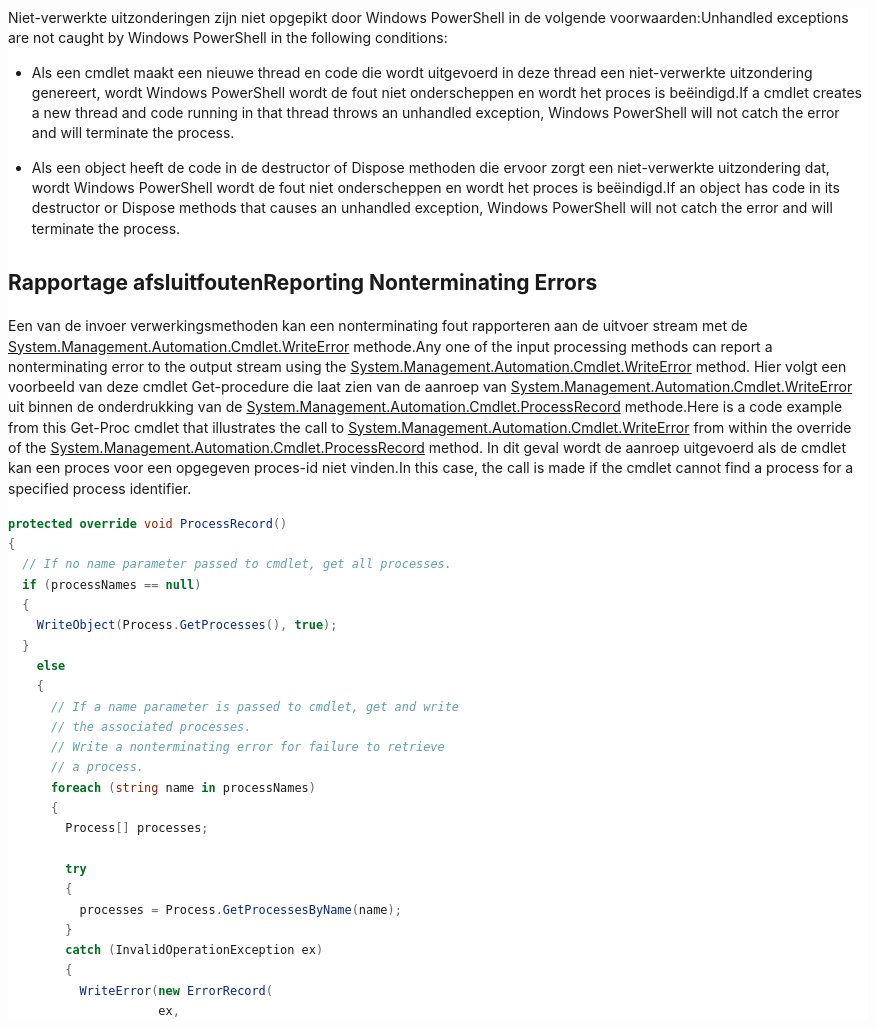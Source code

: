 <span data-ttu-id="19fe5-156">Niet-verwerkte uitzonderingen zijn niet opgepikt door Windows PowerShell in de volgende voorwaarden:</span><span class="sxs-lookup"><span data-stu-id="19fe5-156">Unhandled exceptions are not caught by Windows PowerShell in the following conditions:</span></span>

- <span data-ttu-id="19fe5-157">Als een cmdlet maakt een nieuwe thread en code die wordt uitgevoerd in deze thread een niet-verwerkte uitzondering genereert, wordt Windows PowerShell wordt de fout niet onderscheppen en wordt het proces is beëindigd.</span><span class="sxs-lookup"><span data-stu-id="19fe5-157">If a cmdlet creates a new thread and code running in that thread throws an unhandled exception, Windows PowerShell will not catch the error and will terminate the process.</span></span>

- <span data-ttu-id="19fe5-158">Als een object heeft de code in de destructor of Dispose methoden die ervoor zorgt een niet-verwerkte uitzondering dat, wordt Windows PowerShell wordt de fout niet onderscheppen en wordt het proces is beëindigd.</span><span class="sxs-lookup"><span data-stu-id="19fe5-158">If an object has code in its destructor or Dispose methods that causes an unhandled exception, Windows PowerShell will not catch the error and will terminate the process.</span></span>

## <a name="reporting-nonterminating-errors"></a><span data-ttu-id="19fe5-159">Rapportage afsluitfouten</span><span class="sxs-lookup"><span data-stu-id="19fe5-159">Reporting Nonterminating Errors</span></span>

<span data-ttu-id="19fe5-160">Een van de invoer verwerkingsmethoden kan een nonterminating fout rapporteren aan de uitvoer stream met de [System.Management.Automation.Cmdlet.WriteError](/dotnet/api/System.Management.Automation.Cmdlet.WriteError) methode.</span><span class="sxs-lookup"><span data-stu-id="19fe5-160">Any one of the input processing methods can report a nonterminating error to the output stream using the [System.Management.Automation.Cmdlet.WriteError](/dotnet/api/System.Management.Automation.Cmdlet.WriteError) method.</span></span> <span data-ttu-id="19fe5-161">Hier volgt een voorbeeld van deze cmdlet Get-procedure die laat zien van de aanroep van [System.Management.Automation.Cmdlet.WriteError](/dotnet/api/System.Management.Automation.Cmdlet.WriteError) uit binnen de onderdrukking van de [ System.Management.Automation.Cmdlet.ProcessRecord](/dotnet/api/System.Management.Automation.Cmdlet.ProcessRecord) methode.</span><span class="sxs-lookup"><span data-stu-id="19fe5-161">Here is a code example from this Get-Proc cmdlet that illustrates the call to [System.Management.Automation.Cmdlet.WriteError](/dotnet/api/System.Management.Automation.Cmdlet.WriteError) from within the override of the [System.Management.Automation.Cmdlet.ProcessRecord](/dotnet/api/System.Management.Automation.Cmdlet.ProcessRecord) method.</span></span> <span data-ttu-id="19fe5-162">In dit geval wordt de aanroep uitgevoerd als de cmdlet kan een proces voor een opgegeven proces-id niet vinden.</span><span class="sxs-lookup"><span data-stu-id="19fe5-162">In this case, the call is made if the cmdlet cannot find a process for a specified process identifier.</span></span>

```csharp
protected override void ProcessRecord()
{
  // If no name parameter passed to cmdlet, get all processes.
  if (processNames == null)
  {
    WriteObject(Process.GetProcesses(), true);
  }
    else
    {
      // If a name parameter is passed to cmdlet, get and write
      // the associated processes.
      // Write a nonterminating error for failure to retrieve
      // a process.
      foreach (string name in processNames)
      {
        Process[] processes;

        try
        {
          processes = Process.GetProcessesByName(name);
        }
        catch (InvalidOperationException ex)
        {
          WriteError(new ErrorRecord(
                     ex,
```
